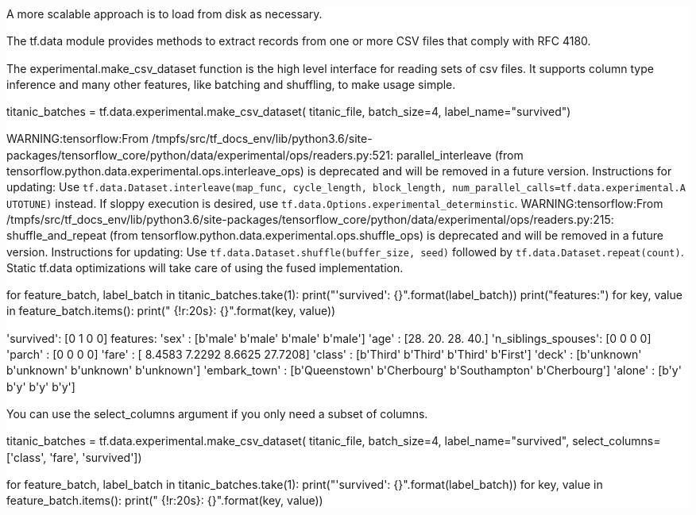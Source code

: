 A more scalable approach is to load from disk as necessary.

The tf.data module provides methods to extract records from one or more CSV files that comply with RFC 4180.

The experimental.make_csv_dataset function is the high level interface for reading sets of csv files. It supports column type inference and many other features, like batching and shuffling, to make usage simple.

titanic_batches = tf.data.experimental.make_csv_dataset(
    titanic_file, batch_size=4,
    label_name="survived")

WARNING:tensorflow:From /tmpfs/src/tf_docs_env/lib/python3.6/site-packages/tensorflow_core/python/data/experimental/ops/readers.py:521: parallel_interleave (from tensorflow.python.data.experimental.ops.interleave_ops) is deprecated and will be removed in a future version.
Instructions for updating:
Use `tf.data.Dataset.interleave(map_func, cycle_length, block_length, num_parallel_calls=tf.data.experimental.AUTOTUNE)` instead. If sloppy execution is desired, use `tf.data.Options.experimental_determinstic`.
WARNING:tensorflow:From /tmpfs/src/tf_docs_env/lib/python3.6/site-packages/tensorflow_core/python/data/experimental/ops/readers.py:215: shuffle_and_repeat (from tensorflow.python.data.experimental.ops.shuffle_ops) is deprecated and will be removed in a future version.
Instructions for updating:
Use `tf.data.Dataset.shuffle(buffer_size, seed)` followed by `tf.data.Dataset.repeat(count)`. Static tf.data optimizations will take care of using the fused implementation.

for feature_batch, label_batch in titanic_batches.take(1):
  print("'survived': {}".format(label_batch))
  print("features:")
  for key, value in feature_batch.items():
    print("  {!r:20s}: {}".format(key, value))

'survived': [0 1 0 0]
features:
  'sex'               : [b'male' b'male' b'male' b'male']
  'age'               : [28. 20. 28. 40.]
  'n_siblings_spouses': [0 0 0 0]
  'parch'             : [0 0 0 0]
  'fare'              : [ 8.4583  7.2292  8.6625 27.7208]
  'class'             : [b'Third' b'Third' b'Third' b'First']
  'deck'              : [b'unknown' b'unknown' b'unknown' b'unknown']
  'embark_town'       : [b'Queenstown' b'Cherbourg' b'Southampton' b'Cherbourg']
  'alone'             : [b'y' b'y' b'y' b'y']

You can use the select_columns argument if you only need a subset of columns.

titanic_batches = tf.data.experimental.make_csv_dataset(
    titanic_file, batch_size=4,
    label_name="survived", select_columns=['class', 'fare', 'survived'])

for feature_batch, label_batch in titanic_batches.take(1):
  print("'survived': {}".format(label_batch))
  for key, value in feature_batch.items():
    print("  {!r:20s}: {}".format(key, value))
